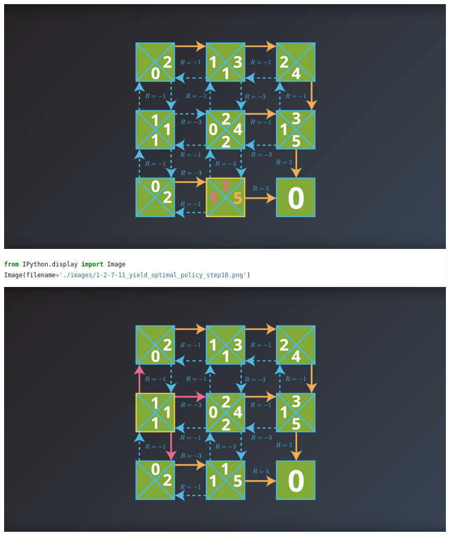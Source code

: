 ![png](output_224_0.png)




```python
from IPython.display import Image
Image(filename='./images/1-2-7-11_yield_optimal_policy_step10.png')
```




![png](output_225_0.png)
